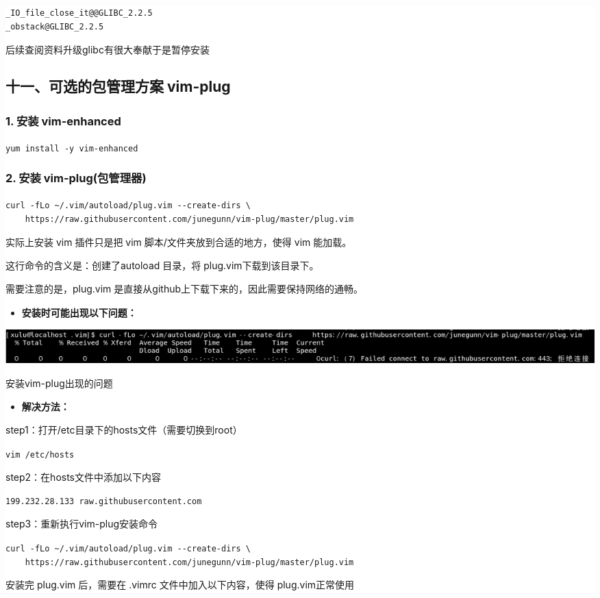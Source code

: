   ```
  _IO_file_close_it@@GLIBC_2.2.5
  _obstack@GLIBC_2.2.5
  ```

  后续查阅资料升级glibc有很大奉献于是暂停安装

  

## 十一、可选的包管理方案 vim-plug

### 1. 安装 vim-enhanced

```
yum install -y vim-enhanced
```

### 2. 安装 vim-plug(包管理器)

```
curl -fLo ~/.vim/autoload/plug.vim --create-dirs \
    https://raw.githubusercontent.com/junegunn/vim-plug/master/plug.vim
```

实际上安装 vim 插件只是把 vim 脚本/文件夹放到合适的地方，使得 vim 能加载。

这行命令的含义是：创建了autoload 目录，将 plug.vim下载到该目录下。

需要注意的是，plug.vim 是直接从github上下载下来的，因此需要保持网络的通畅。

- **安装时可能出现以下问题：**

![img](img/v2-24b17947653907d4f69df4cba0a49c82_720w.webp)

安装vim-plug出现的问题

- **解决方法：**

step1：打开/etc目录下的hosts文件（需要切换到root）

```vim
vim /etc/hosts
```

step2：在hosts文件中添加以下内容

```vim
199.232.28.133 raw.githubusercontent.com
```

step3：重新执行vim-plug安装命令

```vim
curl -fLo ~/.vim/autoload/plug.vim --create-dirs \
    https://raw.githubusercontent.com/junegunn/vim-plug/master/plug.vim
```

安装完 plug.vim 后，需要在 .vimrc 文件中加入以下内容，使得 plug.vim正常使用
